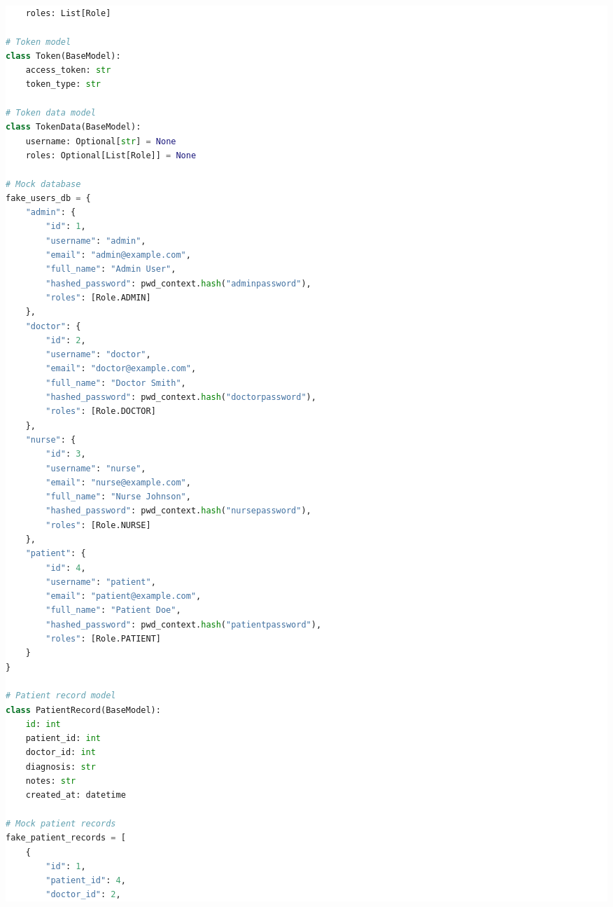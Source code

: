 ```python
    roles: List[Role]

# Token model
class Token(BaseModel):
    access_token: str
    token_type: str

# Token data model
class TokenData(BaseModel):
    username: Optional[str] = None
    roles: Optional[List[Role]] = None

# Mock database
fake_users_db = {
    "admin": {
        "id": 1,
        "username": "admin",
        "email": "admin@example.com",
        "full_name": "Admin User",
        "hashed_password": pwd_context.hash("adminpassword"),
        "roles": [Role.ADMIN]
    },
    "doctor": {
        "id": 2,
        "username": "doctor",
        "email": "doctor@example.com",
        "full_name": "Doctor Smith",
        "hashed_password": pwd_context.hash("doctorpassword"),
        "roles": [Role.DOCTOR]
    },
    "nurse": {
        "id": 3,
        "username": "nurse",
        "email": "nurse@example.com",
        "full_name": "Nurse Johnson",
        "hashed_password": pwd_context.hash("nursepassword"),
        "roles": [Role.NURSE]
    },
    "patient": {
        "id": 4,
        "username": "patient",
        "email": "patient@example.com",
        "full_name": "Patient Doe",
        "hashed_password": pwd_context.hash("patientpassword"),
        "roles": [Role.PATIENT]
    }
}

# Patient record model
class PatientRecord(BaseModel):
    id: int
    patient_id: int
    doctor_id: int
    diagnosis: str
    notes: str
    created_at: datetime

# Mock patient records
fake_patient_records = [
    {
        "id": 1,
        "patient_id": 4,
        "doctor_id": 2,
```